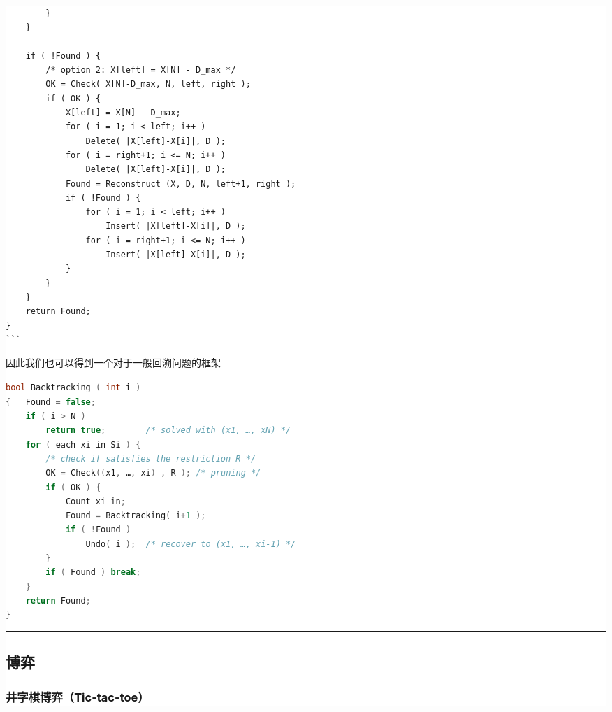             }
        }

        if ( !Found ) {
            /* option 2: X[left] = X[N] - D_max */
            OK = Check( X[N]-D_max, N, left, right );
            if ( OK ) {
                X[left] = X[N] - D_max;
                for ( i = 1; i < left; i++ )  
                    Delete( |X[left]-X[i]|, D );
                for ( i = right+1; i <= N; i++ )  
                    Delete( |X[left]-X[i]|, D );
                Found = Reconstruct (X, D, N, left+1, right );
                if ( !Found ) {
                    for ( i = 1; i < left; i++ ) 
                        Insert( |X[left]-X[i]|, D );
                    for ( i = right+1; i <= N; i++ ) 
                        Insert( |X[left]-X[i]|, D );
                }
            }
        }
        return Found;
    }
    ```

因此我们也可以得到一个对于一般回溯问题的框架
```C
bool Backtracking ( int i )
{   Found = false;
    if ( i > N )
        return true;        /* solved with (x1, …, xN) */
    for ( each xi in Si ) { 
        /* check if satisfies the restriction R */
        OK = Check((x1, …, xi) , R ); /* pruning */
        if ( OK ) {
            Count xi in;
            Found = Backtracking( i+1 );
            if ( !Found )
                Undo( i );  /* recover to (x1, …, xi-1) */
        }
        if ( Found ) break; 
    }
    return Found;
}
```

--- 

## 博弈

### 井字棋博弈（Tic-tac-toe）

